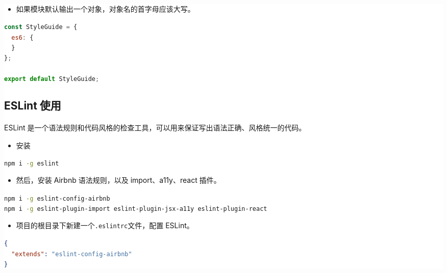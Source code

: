 - 如果模块默认输出一个对象，对象名的首字母应该大写。

```js
const StyleGuide = {
  es6: {
  }
};

export default StyleGuide;
```

## ESLint 使用

ESLint 是一个语法规则和代码风格的检查工具，可以用来保证写出语法正确、风格统一的代码。

- 安装

```bash
npm i -g eslint
```

- 然后，安装 Airbnb 语法规则，以及 import、a11y、react 插件。

```bash
npm i -g eslint-config-airbnb
npm i -g eslint-plugin-import eslint-plugin-jsx-a11y eslint-plugin-react
```

- 项目的根目录下新建一个`.eslintrc`文件，配置 ESLint。

```json
{
  "extends": "eslint-config-airbnb"
}
```